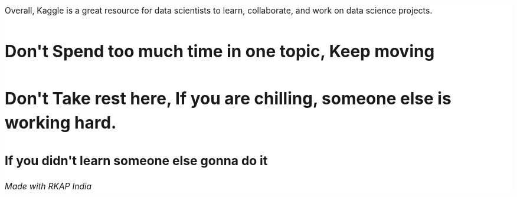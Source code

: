 Overall, Kaggle is a great resource for data scientists to learn, collaborate, and work on data science projects.

# Don't Spend too much time in one topic, Keep moving
# Don't Take rest here, If you are chilling, someone else is working hard.

## If you didn't learn someone else gonna do it

*Made with RKAP India*






